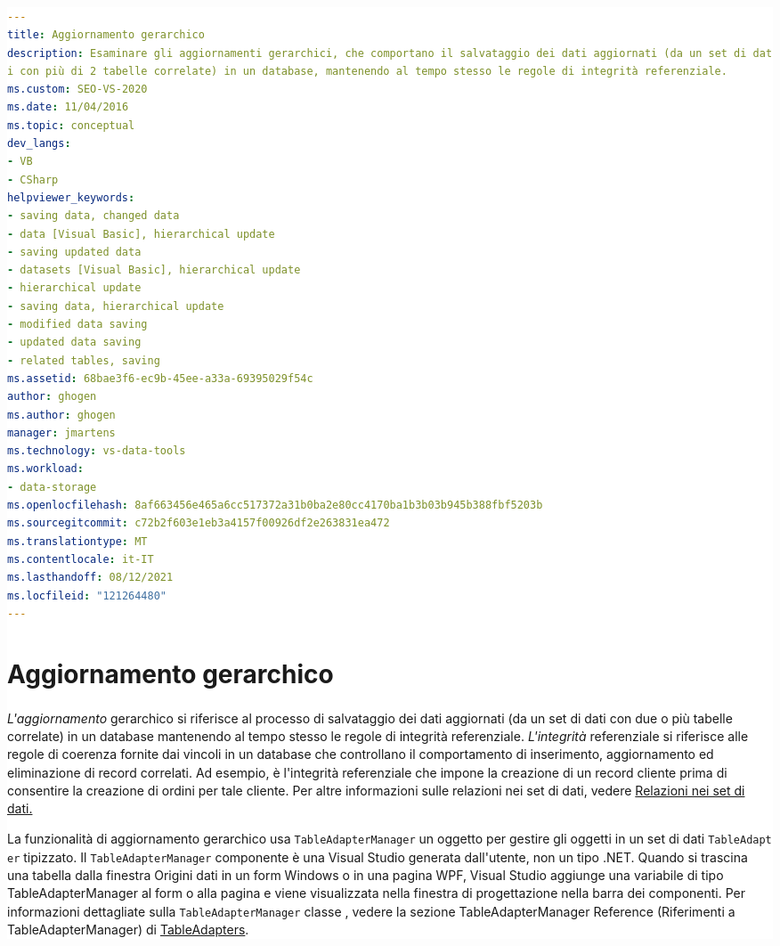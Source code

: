 ```yaml
---
title: Aggiornamento gerarchico
description: Esaminare gli aggiornamenti gerarchici, che comportano il salvataggio dei dati aggiornati (da un set di dati con più di 2 tabelle correlate) in un database, mantenendo al tempo stesso le regole di integrità referenziale.
ms.custom: SEO-VS-2020
ms.date: 11/04/2016
ms.topic: conceptual
dev_langs:
- VB
- CSharp
helpviewer_keywords:
- saving data, changed data
- data [Visual Basic], hierarchical update
- saving updated data
- datasets [Visual Basic], hierarchical update
- hierarchical update
- saving data, hierarchical update
- modified data saving
- updated data saving
- related tables, saving
ms.assetid: 68bae3f6-ec9b-45ee-a33a-69395029f54c
author: ghogen
ms.author: ghogen
manager: jmartens
ms.technology: vs-data-tools
ms.workload:
- data-storage
ms.openlocfilehash: 8af663456e465a6cc517372a31b0ba2e80cc4170ba1b3b03b945b388fbf5203b
ms.sourcegitcommit: c72b2f603e1eb3a4157f00926df2e263831ea472
ms.translationtype: MT
ms.contentlocale: it-IT
ms.lasthandoff: 08/12/2021
ms.locfileid: "121264480"
---
```

# <a name="hierarchical-update"></a>Aggiornamento gerarchico

*L'aggiornamento* gerarchico si riferisce al processo di salvataggio dei dati aggiornati (da un set di dati con due o più tabelle correlate) in un database mantenendo al tempo stesso le regole di integrità referenziale. *L'integrità* referenziale si riferisce alle regole di coerenza fornite dai vincoli in un database che controllano il comportamento di inserimento, aggiornamento ed eliminazione di record correlati. Ad esempio, è l'integrità referenziale che impone la creazione di un record cliente prima di consentire la creazione di ordini per tale cliente.  Per altre informazioni sulle relazioni nei set di dati, vedere [Relazioni nei set di dati.](../data-tools/relationships-in-datasets.md)

La funzionalità di aggiornamento gerarchico usa `TableAdapterManager` un oggetto per gestire gli oggetti in un set di dati `TableAdapter` tipizzato. Il `TableAdapterManager` componente è una Visual Studio generata dall'utente, non un tipo .NET. Quando si trascina una  tabella dalla finestra Origini dati in un form Windows o in una pagina WPF, Visual Studio aggiunge una variabile di tipo TableAdapterManager al form o alla pagina e viene visualizzata nella finestra di progettazione nella barra dei componenti. Per informazioni dettagliate sulla `TableAdapterManager` classe , vedere la sezione TableAdapterManager Reference (Riferimenti a TableAdapterManager) di [TableAdapters](../data-tools/create-and-configure-tableadapters.md).
